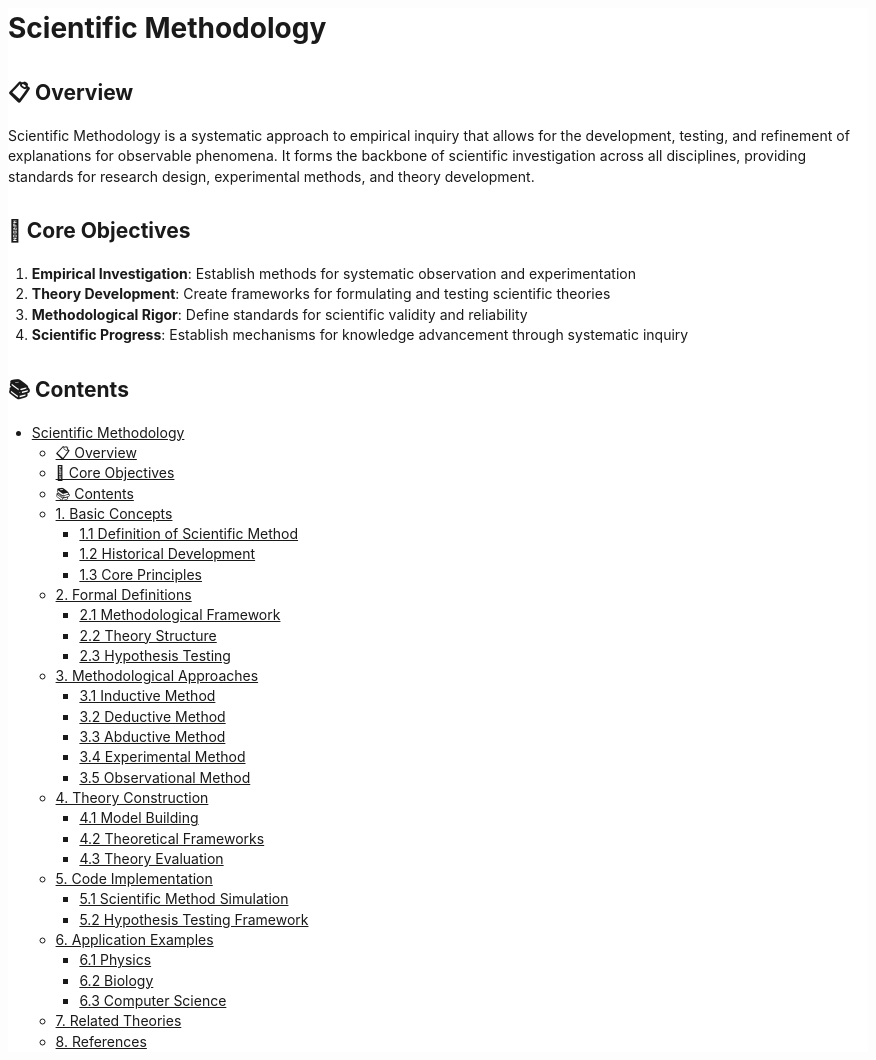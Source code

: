 # Scientific Methodology

## 📋 Overview

Scientific Methodology is a systematic approach to empirical inquiry that allows for the development, testing, and refinement of explanations for observable phenomena. It forms the backbone of scientific investigation across all disciplines, providing standards for research design, experimental methods, and theory development.

## 🎯 Core Objectives

1. **Empirical Investigation**: Establish methods for systematic observation and experimentation
2. **Theory Development**: Create frameworks for formulating and testing scientific theories
3. **Methodological Rigor**: Define standards for scientific validity and reliability
4. **Scientific Progress**: Establish mechanisms for knowledge advancement through systematic inquiry

## 📚 Contents

- [Scientific Methodology](#scientific-methodology)
  - [📋 Overview](#-overview)
  - [🎯 Core Objectives](#-core-objectives)
  - [📚 Contents](#-contents)
  - [1. Basic Concepts](#1-basic-concepts)
    - [1.1 Definition of Scientific Method](#11-definition-of-scientific-method)
    - [1.2 Historical Development](#12-historical-development)
    - [1.3 Core Principles](#13-core-principles)
  - [2. Formal Definitions](#2-formal-definitions)
    - [2.1 Methodological Framework](#21-methodological-framework)
    - [2.2 Theory Structure](#22-theory-structure)
    - [2.3 Hypothesis Testing](#23-hypothesis-testing)
  - [3. Methodological Approaches](#3-methodological-approaches)
    - [3.1 Inductive Method](#31-inductive-method)
    - [3.2 Deductive Method](#32-deductive-method)
    - [3.3 Abductive Method](#33-abductive-method)
    - [3.4 Experimental Method](#34-experimental-method)
    - [3.5 Observational Method](#35-observational-method)
  - [4. Theory Construction](#4-theory-construction)
    - [4.1 Model Building](#41-model-building)
    - [4.2 Theoretical Frameworks](#42-theoretical-frameworks)
    - [4.3 Theory Evaluation](#43-theory-evaluation)
  - [5. Code Implementation](#5-code-implementation)
    - [5.1 Scientific Method Simulation](#51-scientific-method-simulation)
    - [5.2 Hypothesis Testing Framework](#52-hypothesis-testing-framework)
  - [6. Application Examples](#6-application-examples)
    - [6.1 Physics](#61-physics)
    - [6.2 Biology](#62-biology)
    - [6.3 Computer Science](#63-computer-science)
  - [7. Related Theories](#7-related-theories)
  - [8. References](#8-references)
